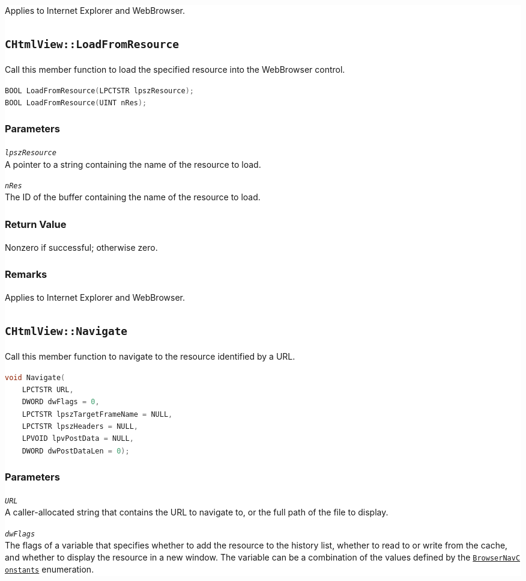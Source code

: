 Applies to Internet Explorer and WebBrowser.

## <a name="loadfromresource"></a> `CHtmlView::LoadFromResource`

Call this member function to load the specified resource into the WebBrowser control.

```cpp
BOOL LoadFromResource(LPCTSTR lpszResource);
BOOL LoadFromResource(UINT nRes);
```

### Parameters

*`lpszResource`*\
A pointer to a string containing the name of the resource to load.

*`nRes`*\
The ID of the buffer containing the name of the resource to load.

### Return Value

Nonzero if successful; otherwise zero.

### Remarks

Applies to Internet Explorer and WebBrowser.

## <a name="navigate"></a> `CHtmlView::Navigate`

Call this member function to navigate to the resource identified by a URL.

```cpp
void Navigate(
    LPCTSTR URL,
    DWORD dwFlags = 0,
    LPCTSTR lpszTargetFrameName = NULL,
    LPCTSTR lpszHeaders = NULL,
    LPVOID lpvPostData = NULL,
    DWORD dwPostDataLen = 0);
```

### Parameters

*`URL`*\
A caller-allocated string that contains the URL to navigate to, or the full path of the file to display.

*`dwFlags`*\
The flags of a variable that specifies whether to add the resource to the history list, whether to read to or write from the cache, and whether to display the resource in a new window. The variable can be a combination of the values defined by the [`BrowserNavConstants`](/previous-versions/windows/internet-explorer/ie-developer/platform-apis/aa768360\(v=vs.85\)) enumeration.
